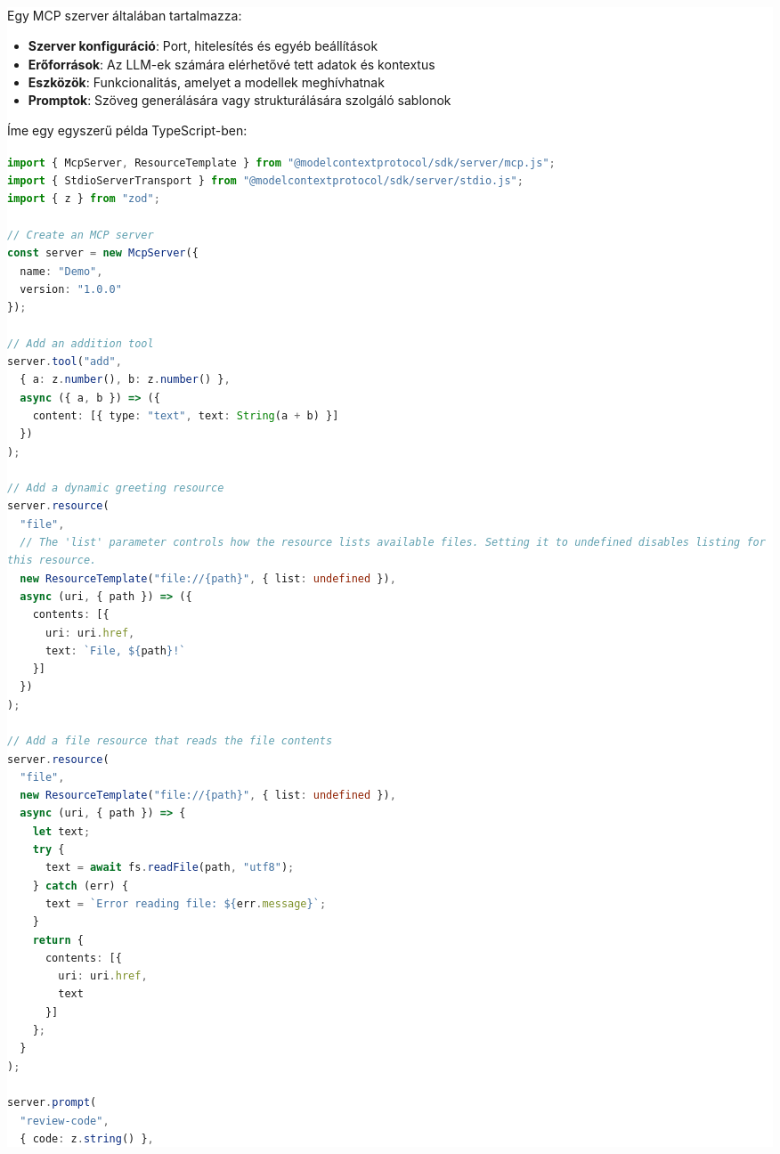 Egy MCP szerver általában tartalmazza:

- **Szerver konfiguráció**: Port, hitelesítés és egyéb beállítások
- **Erőforrások**: Az LLM-ek számára elérhetővé tett adatok és kontextus
- **Eszközök**: Funkcionalitás, amelyet a modellek meghívhatnak
- **Promptok**: Szöveg generálására vagy strukturálására szolgáló sablonok

Íme egy egyszerű példa TypeScript-ben:

```typescript
import { McpServer, ResourceTemplate } from "@modelcontextprotocol/sdk/server/mcp.js";
import { StdioServerTransport } from "@modelcontextprotocol/sdk/server/stdio.js";
import { z } from "zod";

// Create an MCP server
const server = new McpServer({
  name: "Demo",
  version: "1.0.0"
});

// Add an addition tool
server.tool("add",
  { a: z.number(), b: z.number() },
  async ({ a, b }) => ({
    content: [{ type: "text", text: String(a + b) }]
  })
);

// Add a dynamic greeting resource
server.resource(
  "file",
  // The 'list' parameter controls how the resource lists available files. Setting it to undefined disables listing for this resource.
  new ResourceTemplate("file://{path}", { list: undefined }),
  async (uri, { path }) => ({
    contents: [{
      uri: uri.href,
      text: `File, ${path}!`
    }]
  })
);

// Add a file resource that reads the file contents
server.resource(
  "file",
  new ResourceTemplate("file://{path}", { list: undefined }),
  async (uri, { path }) => {
    let text;
    try {
      text = await fs.readFile(path, "utf8");
    } catch (err) {
      text = `Error reading file: ${err.message}`;
    }
    return {
      contents: [{
        uri: uri.href,
        text
      }]
    };
  }
);

server.prompt(
  "review-code",
  { code: z.string() },
```
